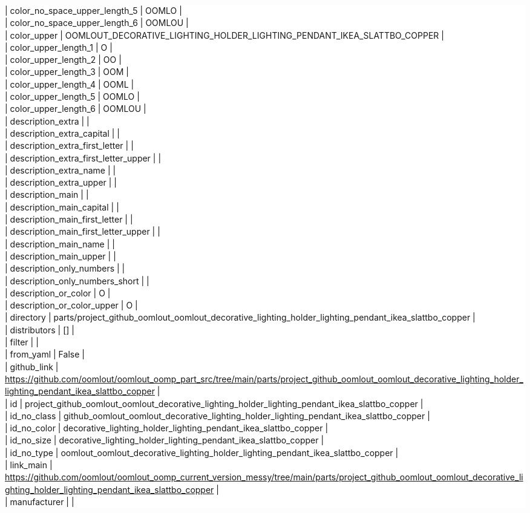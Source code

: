 | color_no_space_upper_length_5 | OOMLO |  
| color_no_space_upper_length_6 | OOMLOU |  
| color_upper | OOMLOUT_DECORATIVE_LIGHTING_HOLDER_LIGHTING_PENDANT_IKEA_SLATTBO_COPPER |  
| color_upper_length_1 | O |  
| color_upper_length_2 | OO |  
| color_upper_length_3 | OOM |  
| color_upper_length_4 | OOML |  
| color_upper_length_5 | OOMLO |  
| color_upper_length_6 | OOMLOU |  
| description_extra |  |  
| description_extra_capital |  |  
| description_extra_first_letter |  |  
| description_extra_first_letter_upper |  |  
| description_extra_name |  |  
| description_extra_upper |  |  
| description_main |  |  
| description_main_capital |  |  
| description_main_first_letter |  |  
| description_main_first_letter_upper |  |  
| description_main_name |  |  
| description_main_upper |  |  
| description_only_numbers |  |  
| description_only_numbers_short |   |  
| description_or_color | O  |  
| description_or_color_upper | O  |  
| directory | parts/project_github_oomlout_oomlout_decorative_lighting_holder_lighting_pendant_ikea_slattbo_copper |  
| distributors | [] |  
| filter |  |  
| from_yaml | False |  
| github_link | https://github.com/oomlout/oomlout_oomp_part_src/tree/main/parts/project_github_oomlout_oomlout_decorative_lighting_holder_lighting_pendant_ikea_slattbo_copper |  
| id | project_github_oomlout_oomlout_decorative_lighting_holder_lighting_pendant_ikea_slattbo_copper |  
| id_no_class | github_oomlout_oomlout_decorative_lighting_holder_lighting_pendant_ikea_slattbo_copper |  
| id_no_color | decorative_lighting_holder_lighting_pendant_ikea_slattbo_copper |  
| id_no_size | decorative_lighting_holder_lighting_pendant_ikea_slattbo_copper |  
| id_no_type | oomlout_oomlout_decorative_lighting_holder_lighting_pendant_ikea_slattbo_copper |  
| link_main | https://github.com/oomlout/oomlout_oomp_current_version_messy/tree/main/parts/project_github_oomlout_oomlout_decorative_lighting_holder_lighting_pendant_ikea_slattbo_copper |  
| manufacturer |  |  